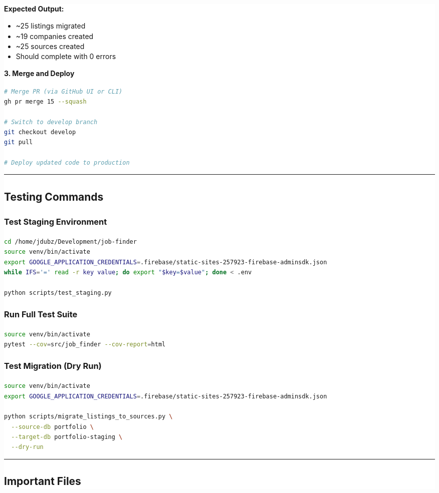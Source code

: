**Expected Output:**
- ~25 listings migrated
- ~19 companies created
- ~25 sources created
- Should complete with 0 errors

**3. Merge and Deploy**
```bash
# Merge PR (via GitHub UI or CLI)
gh pr merge 15 --squash

# Switch to develop branch
git checkout develop
git pull

# Deploy updated code to production
```

---

## Testing Commands

### Test Staging Environment
```bash
cd /home/jdubz/Development/job-finder
source venv/bin/activate
export GOOGLE_APPLICATION_CREDENTIALS=.firebase/static-sites-257923-firebase-adminsdk.json
while IFS='=' read -r key value; do export "$key=$value"; done < .env

python scripts/test_staging.py
```

### Run Full Test Suite
```bash
source venv/bin/activate
pytest --cov=src/job_finder --cov-report=html
```

### Test Migration (Dry Run)
```bash
source venv/bin/activate
export GOOGLE_APPLICATION_CREDENTIALS=.firebase/static-sites-257923-firebase-adminsdk.json

python scripts/migrate_listings_to_sources.py \
  --source-db portfolio \
  --target-db portfolio-staging \
  --dry-run
```

---

## Important Files
